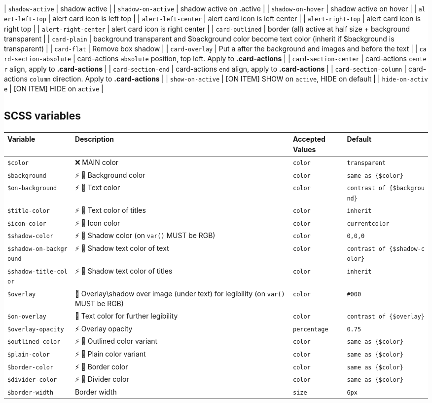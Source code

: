 | `shadow-active`                | shadow active                                                                                          |
| `shadow-on-active`             | shadow active on .active                                                                               |
| `shadow-on-hover`              | shadow active on hover                                                                                 |
| `alert-left-top`               | alert card icon is left top                                                                            |
| `alert-left-center`            | alert card icon is left center                                                                         |
| `alert-right-top`              | alert card icon is right top                                                                           |
| `alert-right-center`           | alert card icon is right center                                                                        |
| `card-outlined`                | border (all) active at half size + background transparent                                              |
| `card-plain`                   | background transparent and $background color become text color (inherit if $background is transparent) |
| `card-flat`                    | Remove box shadow                                                                                      |
| `card-overlay`                  | Put a after the background and images and before the text                                              |
| `card-section-absolute`        | card-actions `absolute` position, top left. Apply to **.card-actions**                                 |
| `card-section-center`          | card-actions `center` align, apply to **.card-actions**                                                |
| `card-section-end`             | card-actions `end` align, apply to **.card-actions**                                                   |
| `card-section-column`          | card-actions `column`  direction. Apply to **.card-actions**                                           |
| `show-on-active`               | [ON ITEM] SHOW on `active`, HIDE on default                                                            |
| `hide-on-active`               | [ON ITEM] HIDE on `active`                                                                             |

## SCSS variables

| Variable                 | Description                                                                                                   | Accepted Values | Default                       |
|:-------------------------|:--------------------------------------------------------------------------------------------------------------|:----------------|:------------------------------|
| `$color`                 | :x: MAIN color                                                                                                | `color`         | `transparent`                 |
| `$background`            | :zap: :first_quarter_moon_with_face: Background color                                                         | `color`         | `same as {$color}`            |
| `$on-background`         | :zap: :first_quarter_moon_with_face: Text color                                                               | `color`         | `contrast of {$background}`   |
| `$title-color`           | :zap: :first_quarter_moon_with_face: Text color of titles                                                     | `color`         | `inherit`                     |
| `$icon-color`            | :zap: :first_quarter_moon_with_face: Icon color                                                               | `color`         | `currentcolor`                |
| `$shadow-color`          | :zap: :first_quarter_moon_with_face: Shadow color (on `var()` MUST be RGB)                                    | `color`         | `0,0,0`                       |
| `$shadow-on-background`  | :zap: :first_quarter_moon_with_face: Shadow text color of text                                                | `color`         | `contrast of {$shadow-color}` |
| `$shadow-title-color`    | :zap: :first_quarter_moon_with_face: Shadow text color of titles                                              | `color`         | `inherit`                     |
| `$overlay`               | :first_quarter_moon_with_face: Overlay\shadow over image (under text) for legibility (on `var()` MUST be RGB) | `color`         | `#000`                        |
| `$on-overlay`            | :first_quarter_moon_with_face: Text color for further legibility                                              | `color`         | `contrast of {$overlay}`      |
| `$overlay-opacity`       | :zap: Overlay opacity                                                                                         | `percentage`    | `0.75`                        |
| `$outlined-color`        | :zap: :first_quarter_moon_with_face: Outlined color variant                                                   | `color`         | `same as {$color}`            |
| `$plain-color`           | :zap: :first_quarter_moon_with_face: Plain color variant                                                      | `color`         | `same as {$color}`            |
| `$border-color`          | :zap: :first_quarter_moon_with_face: Border color                                                             | `color`         | `same as {$color}`            |
| `$divider-color`         | :zap: :first_quarter_moon_with_face: Divider color                                                            | `color`         | `same as {$color}`            |
| `$border-width`          | Border width                                                                                                  | `size`          | `6px`                         |